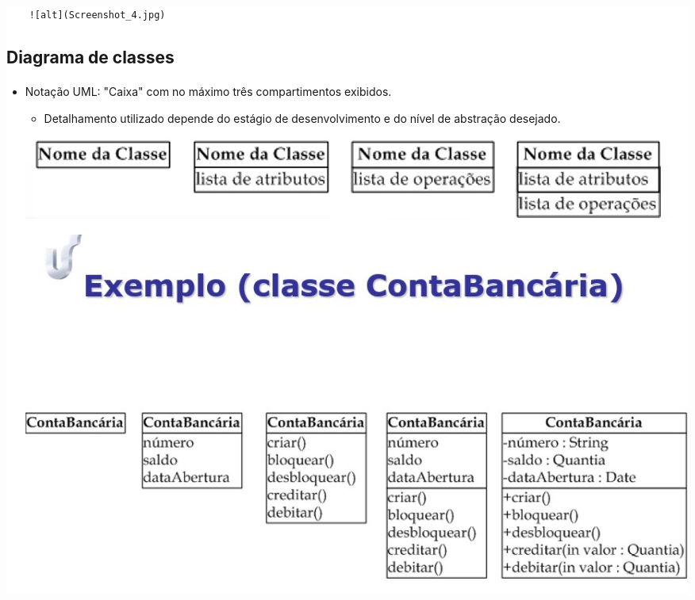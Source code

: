 
		![alt](Screenshot_4.jpg)

## Diagrama de classes
* Notação UML: "Caixa" com no máximo três compartimentos exibidos. 
	* Detalhamento utilizado depende do estágio de desenvolvimento e do nível de abstração desejado.

	![alt](Screenshot_5.jpg)

	![alt](Screenshot_6.jpg)
